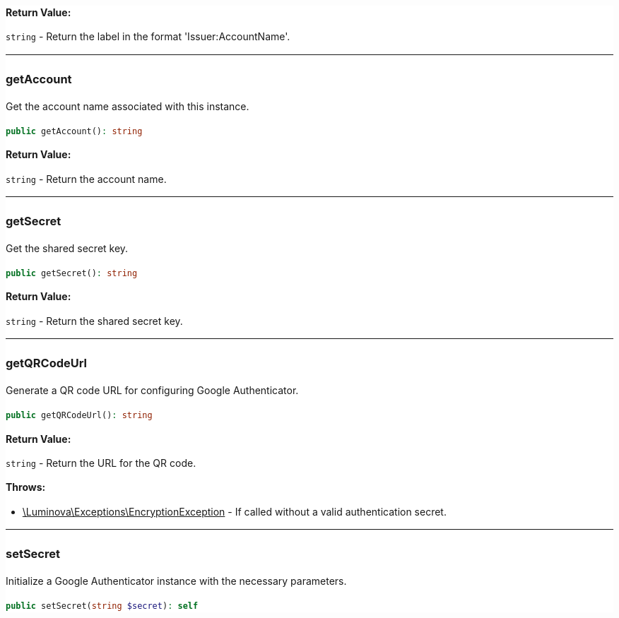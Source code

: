 **Return Value:**

`string` - Return the label in the format 'Issuer:AccountName'.

***

### getAccount

Get the account name associated with this instance.

```php
public getAccount(): string
```

**Return Value:**

`string` - Return the account name.

***

### getSecret

Get the shared secret key.

```php
public getSecret(): string
```

**Return Value:**

`string` - Return the shared secret key.

***

### getQRCodeUrl

Generate a QR code URL for configuring Google Authenticator.

```php
public getQRCodeUrl(): string
```

**Return Value:**

`string` - Return the URL for the QR code.

**Throws:**

- [\Luminova\Exceptions\EncryptionException](/running/exceptions.md#encryptionexception) - If called without a valid authentication secret.

***

### setSecret

Initialize a Google Authenticator instance with the necessary parameters.

```php
public setSecret(string $secret): self
```
